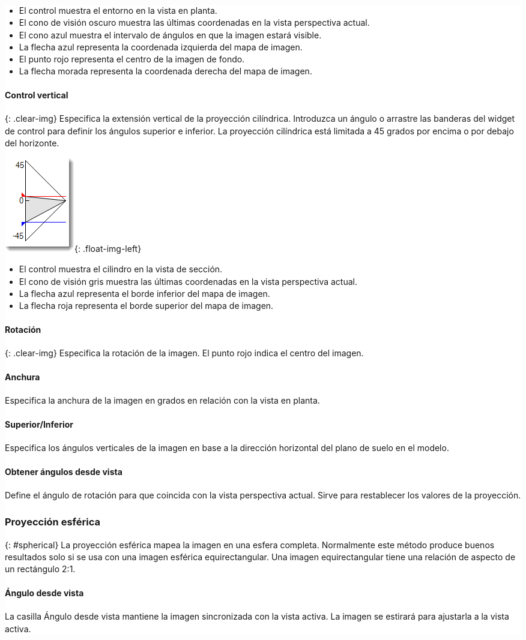 * El control muestra el entorno en la vista en planta.
* El cono de visión oscuro muestra las últimas coordenadas en la vista perspectiva actual.
* El cono azul muestra el intervalo de ángulos en que la imagen estará visible.
* La flecha azul representa la coordenada izquierda del mapa de imagen.
* El punto rojo representa el centro de la imagen de fondo.
* La flecha morada representa la coordenada derecha del mapa de imagen.

#### Control vertical
{: .clear-img}
Especifica la extensión vertical de la proyección cilíndrica. Introduzca un ángulo o arrastre las banderas del widget de control para definir los ángulos superior e inferior. La proyección cilíndrica está limitada a 45 grados por encima o por debajo del horizonte.

![images/background-cylinder-001.png](images/background-cylinder-001.png){: .float-img-left}

* El control muestra el cilindro en la vista de sección.
* El cono de visión gris muestra las últimas coordenadas en la vista perspectiva actual.
* La flecha azul representa el borde inferior del mapa de imagen.
* La flecha roja representa el borde superior del mapa de imagen.

#### Rotación
{: .clear-img}
Especifica la rotación de la imagen. El punto rojo indica el centro del imagen.

#### Anchura
Especifica la anchura de la imagen en grados en relación con la vista en planta.

#### Superior/Inferior
Especifica los ángulos verticales de la imagen en base a la dirección horizontal del plano de suelo en el modelo.

####  Obtener ángulos desde vista
Define el ángulo de rotación para que coincida con la vista perspectiva actual.  Sirve para restablecer los valores de la proyección.

### Proyección esférica
{: #spherical}
La proyección esférica mapea la imagen en una esfera completa. Normalmente este método produce buenos resultados solo si se usa con una imagen esférica equirectangular.  Una imagen equirectangular tiene una relación de aspecto de un rectángulo 2:1.

#### Ángulo desde vista
La casilla Ángulo desde vista mantiene la imagen sincronizada con la vista activa.  La imagen se estirará para ajustarla a la vista activa.
